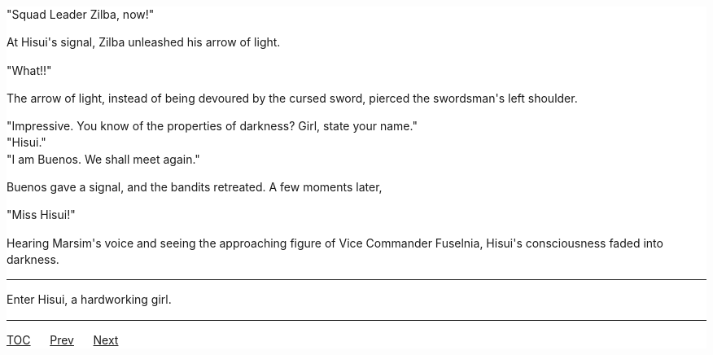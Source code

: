 "Squad Leader Zilba, now!"  
  
At Hisui's signal, Zilba unleashed his arrow of light.  
  
"What!!"  
  
The arrow of light, instead of being devoured by the cursed sword,
pierced the swordsman's left shoulder.  
  
"Impressive. You know of the properties of darkness? Girl, state your
name."  
"Hisui."  
"I am Buenos. We shall meet again."  
  
Buenos gave a signal, and the bandits retreated. A few moments later,  
  
"Miss Hisui!"  
  
Hearing Marsim's voice and seeing the approaching figure of
Vice Commander Fuselnia, Hisui's consciousness faded into darkness.  
  

------------------------------------------------------------------------

  
Enter Hisui, a hardworking girl.  
  
  


---
[TOC](../readme.md)&nbsp;&nbsp;&nbsp;&nbsp;&nbsp;&nbsp;[Prev](Section_0000.md)&nbsp;&nbsp;&nbsp;&nbsp;&nbsp;&nbsp;[Next](Section_0002.md)

